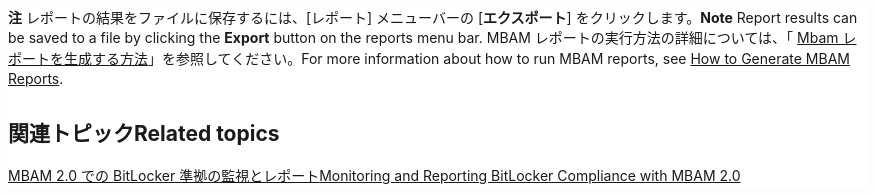 

<span data-ttu-id="b476d-252">**注** レポートの結果をファイルに保存するには、[レポート] メニューバーの [**エクスポート**] をクリックします。</span><span class="sxs-lookup"><span data-stu-id="b476d-252">**Note** Report results can be saved to a file by clicking the **Export** button on the reports menu bar.</span></span> <span data-ttu-id="b476d-253">MBAM レポートの実行方法の詳細については、「 [Mbam レポートを生成する方法](how-to-generate-mbam-reports-mbam-2.md)」を参照してください。</span><span class="sxs-lookup"><span data-stu-id="b476d-253">For more information about how to run MBAM reports, see [How to Generate MBAM Reports](how-to-generate-mbam-reports-mbam-2.md).</span></span>

 

## <span data-ttu-id="b476d-254">関連トピック</span><span class="sxs-lookup"><span data-stu-id="b476d-254">Related topics</span></span>


[<span data-ttu-id="b476d-255">MBAM 2.0 での BitLocker 準拠の監視とレポート</span><span class="sxs-lookup"><span data-stu-id="b476d-255">Monitoring and Reporting BitLocker Compliance with MBAM 2.0</span></span>](monitoring-and-reporting-bitlocker-compliance-with-mbam-20-mbam-2.md)

 

 





